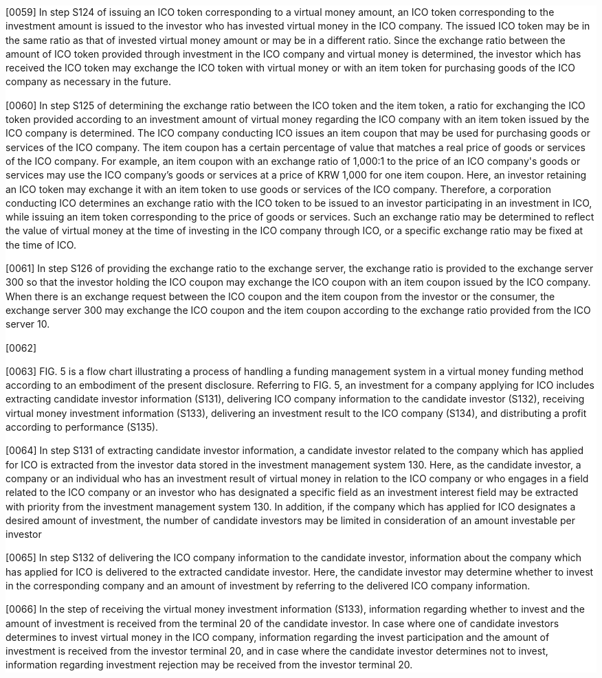 [0059] 	In step S124 of issuing an ICO token corresponding to a virtual money amount, an ICO token corresponding to the investment amount is issued to the investor who has invested virtual money in the ICO company.  The issued ICO token may be in the same ratio as that of invested virtual money amount or may be in a different ratio.  Since the exchange ratio between the amount of ICO token provided through investment in the ICO company and virtual money is determined, the investor which has received the ICO token may exchange the ICO token with virtual money or with an item token for purchasing goods of the ICO company as necessary in the future.

[0060] 	In step S125 of determining the exchange ratio between the ICO token and the item token, a ratio for exchanging the ICO token provided according to an investment amount of virtual money regarding the ICO company with an item token issued by the ICO company is determined.  The ICO company conducting ICO issues an item coupon that may be used for purchasing goods or services of the ICO company.  The item coupon has a certain percentage of value that matches a real price of goods or services of the ICO company.  For example, an item coupon with an exchange ratio of 1,000:1 to the price of an ICO company's goods or services may use the ICO company’s goods or services at a price of KRW 1,000 for one item coupon.  Here, an investor retaining an ICO token may exchange it with an item token to use goods or services of the ICO company. Therefore, a corporation conducting ICO determines an exchange ratio with the ICO token to be issued to an investor participating in an investment in ICO, while issuing an item token corresponding to the price of goods or services. Such an exchange ratio may be determined to reflect the value of virtual money at the time of investing in the ICO company through ICO, or a specific exchange ratio may be fixed at the time of ICO.

[0061] 	In step S126 of providing the exchange ratio to the exchange server, the exchange ratio is provided to the exchange server 300 so that the investor holding the ICO coupon may exchange the ICO coupon with an item coupon issued by the ICO company.  When there is an exchange request between the ICO coupon and the item coupon from the investor or the consumer, the exchange server 300 may exchange the ICO coupon and the item coupon according to the exchange ratio provided from the ICO server 10.

[0062] 	

[0063] 	FIG. 5 is a flow chart illustrating a process of handling a funding management system in a virtual money funding method according to an embodiment of the present disclosure.  Referring to FIG. 5, an investment for a company applying for ICO includes extracting candidate investor information (S131), delivering ICO company information to the candidate investor (S132), receiving virtual money investment information (S133), delivering an investment result to the ICO company (S134), and distributing a profit according to performance (S135).

[0064] 	In step S131 of extracting candidate investor information, a candidate investor related to the company which has applied for ICO is extracted from the investor data stored in the investment management system 130.  Here, as the candidate investor, a company or an individual who has an investment result of virtual money in relation to the ICO company or who engages in a field related to the ICO company or an investor who has designated a specific field as an investment interest field may be extracted with priority from the investment management system 130.  In addition, if the company which has applied for ICO designates a desired amount of investment, the number of candidate investors may be limited in consideration of an amount investable per investor

[0065] 	In step S132 of delivering the ICO company information to the candidate investor, information about the company which has applied for ICO is delivered to the extracted candidate investor.  Here, the candidate investor may determine whether to invest in the corresponding company and an amount of investment by referring to the delivered ICO company information.

[0066] 	In the step of receiving the virtual money investment information (S133), information regarding whether to invest and the amount of investment is received from the terminal 20 of the candidate investor.  In case where one of candidate investors determines to invest virtual money in the ICO company, information regarding the invest participation and the amount of investment is received from the investor terminal 20, and in case where the candidate investor determines not to invest, information regarding investment rejection may be received from the investor terminal 20.
